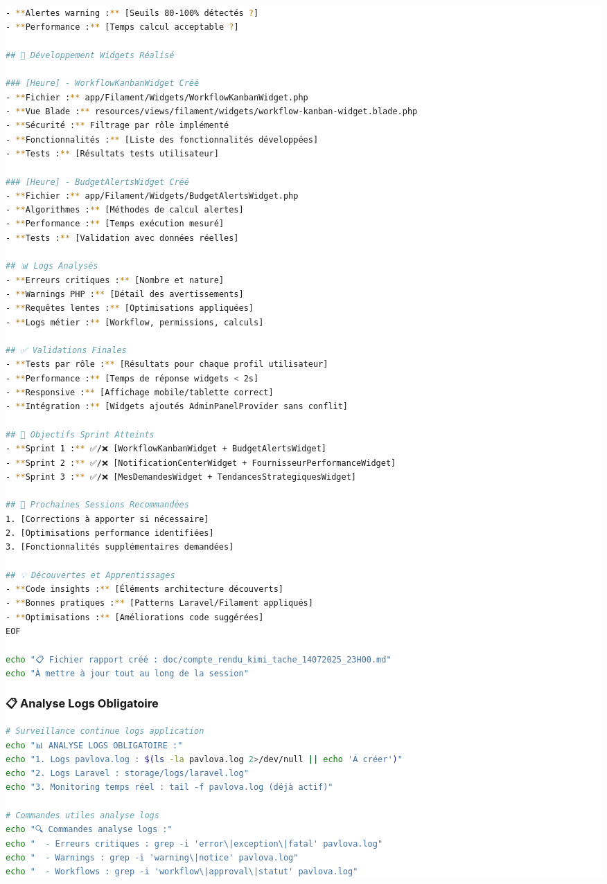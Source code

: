 ```bash
- **Alertes warning :** [Seuils 80-100% détectés ?]
- **Performance :** [Temps calcul acceptable ?]

## 🔧 Développement Widgets Réalisé

### [Heure] - WorkflowKanbanWidget Créé
- **Fichier :** app/Filament/Widgets/WorkflowKanbanWidget.php
- **Vue Blade :** resources/views/filament/widgets/workflow-kanban-widget.blade.php
- **Sécurité :** Filtrage par rôle implémenté
- **Fonctionnalités :** [Liste des fonctionnalités développées]
- **Tests :** [Résultats tests utilisateur]

### [Heure] - BudgetAlertsWidget Créé
- **Fichier :** app/Filament/Widgets/BudgetAlertsWidget.php
- **Algorithmes :** [Méthodes de calcul alertes]
- **Performance :** [Temps exécution mesuré]
- **Tests :** [Validation avec données réelles]

## 📊 Logs Analysés
- **Erreurs critiques :** [Nombre et nature]
- **Warnings PHP :** [Détail des avertissements]
- **Requêtes lentes :** [Optimisations appliquées]
- **Logs métier :** [Workflow, permissions, calculs]

## ✅ Validations Finales
- **Tests par rôle :** [Résultats pour chaque profil utilisateur]
- **Performance :** [Temps de réponse widgets < 2s]
- **Responsive :** [Affichage mobile/tablette correct]
- **Intégration :** [Widgets ajoutés AdminPanelProvider sans conflit]

## 🎯 Objectifs Sprint Atteints
- **Sprint 1 :** ✅/❌ [WorkflowKanbanWidget + BudgetAlertsWidget]
- **Sprint 2 :** ✅/❌ [NotificationCenterWidget + FournisseurPerformanceWidget]  
- **Sprint 3 :** ✅/❌ [MesDemandesWidget + TendancesStrategiquesWidget]

## 🔮 Prochaines Sessions Recommandées
1. [Corrections à apporter si nécessaire]
2. [Optimisations performance identifiées]
3. [Fonctionnalités supplémentaires demandées]

## 💡 Découvertes et Apprentissages
- **Code insights :** [Éléments architecture découverts]
- **Bonnes pratiques :** [Patterns Laravel/Filament appliqués]
- **Optimisations :** [Améliorations code suggérées]
EOF

echo "📋 Fichier rapport créé : doc/compte_rendu_kimi_tache_14072025_23H00.md"
echo "À mettre à jour tout au long de la session"
```

### **📋 Analyse Logs Obligatoire**
```bash
# Surveillance continue logs application
echo "📊 ANALYSE LOGS OBLIGATOIRE :"
echo "1. Logs pavlova.log : $(ls -la pavlova.log 2>/dev/null || echo 'À créer')"
echo "2. Logs Laravel : storage/logs/laravel.log"
echo "3. Monitoring temps réel : tail -f pavlova.log (déjà actif)"

# Commandes utiles analyse logs
echo "🔍 Commandes analyse logs :"
echo "  - Erreurs critiques : grep -i 'error\|exception\|fatal' pavlova.log"
echo "  - Warnings : grep -i 'warning\|notice' pavlova.log"  
echo "  - Workflows : grep -i 'workflow\|approval\|statut' pavlova.log"
```